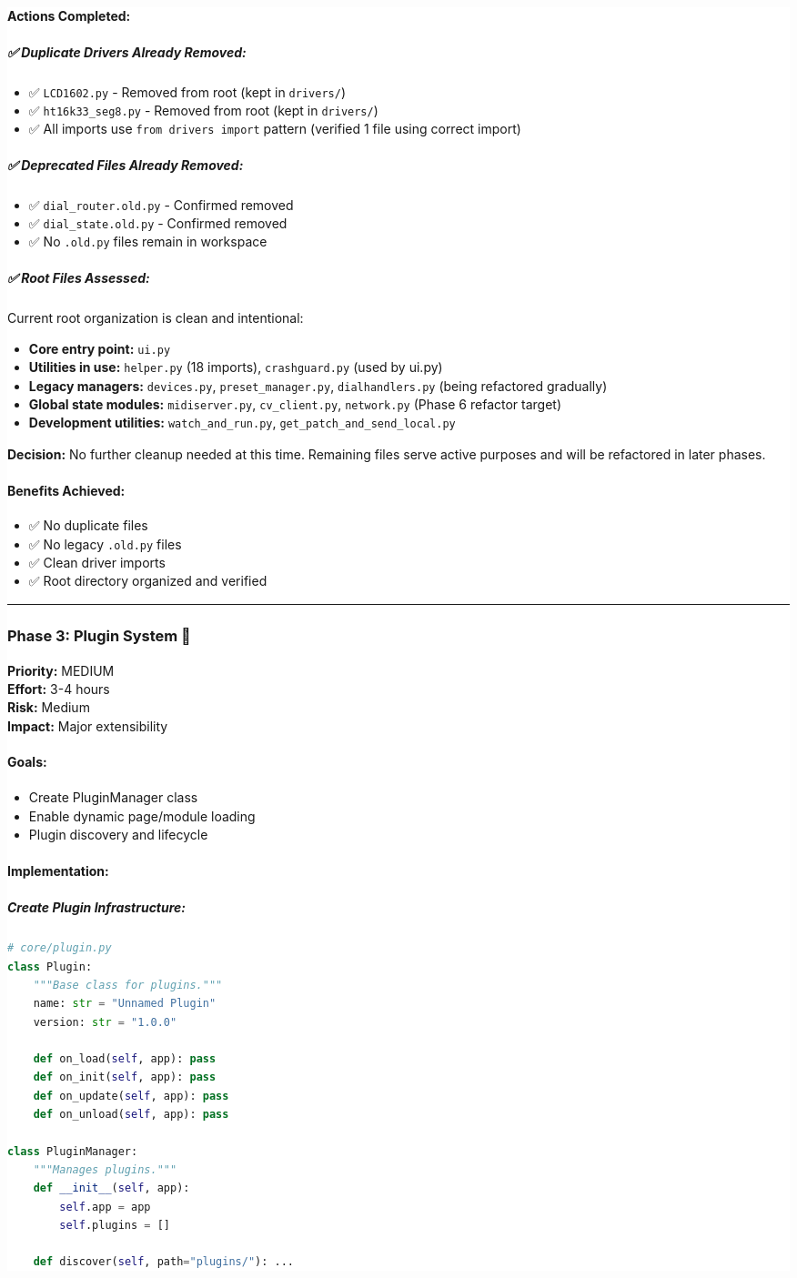 #### Actions Completed:

##### **✅ Duplicate Drivers Already Removed:**
- ✅ `LCD1602.py` - Removed from root (kept in `drivers/`)
- ✅ `ht16k33_seg8.py` - Removed from root (kept in `drivers/`)
- ✅ All imports use `from drivers import` pattern (verified 1 file using correct import)

##### **✅ Deprecated Files Already Removed:**
- ✅ `dial_router.old.py` - Confirmed removed
- ✅ `dial_state.old.py` - Confirmed removed
- ✅ No `.old.py` files remain in workspace

##### **✅ Root Files Assessed:**
Current root organization is clean and intentional:
- **Core entry point:** `ui.py`
- **Utilities in use:** `helper.py` (18 imports), `crashguard.py` (used by ui.py)
- **Legacy managers:** `devices.py`, `preset_manager.py`, `dialhandlers.py` (being refactored gradually)
- **Global state modules:** `midiserver.py`, `cv_client.py`, `network.py` (Phase 6 refactor target)
- **Development utilities:** `watch_and_run.py`, `get_patch_and_send_local.py`

**Decision:** No further cleanup needed at this time. Remaining files serve active purposes and will be refactored in later phases.

#### Benefits Achieved:
- ✅ No duplicate files
- ✅ No legacy `.old.py` files
- ✅ Clean driver imports
- ✅ Root directory organized and verified

---

### **Phase 3: Plugin System** 🔌
**Priority:** MEDIUM  
**Effort:** 3-4 hours  
**Risk:** Medium  
**Impact:** Major extensibility

#### Goals:
- Create PluginManager class
- Enable dynamic page/module loading
- Plugin discovery and lifecycle

#### Implementation:

##### **Create Plugin Infrastructure:**
```python
# core/plugin.py
class Plugin:
    """Base class for plugins."""
    name: str = "Unnamed Plugin"
    version: str = "1.0.0"
    
    def on_load(self, app): pass
    def on_init(self, app): pass
    def on_update(self, app): pass
    def on_unload(self, app): pass

class PluginManager:
    """Manages plugins."""
    def __init__(self, app):
        self.app = app
        self.plugins = []
    
    def discover(self, path="plugins/"): ...
```